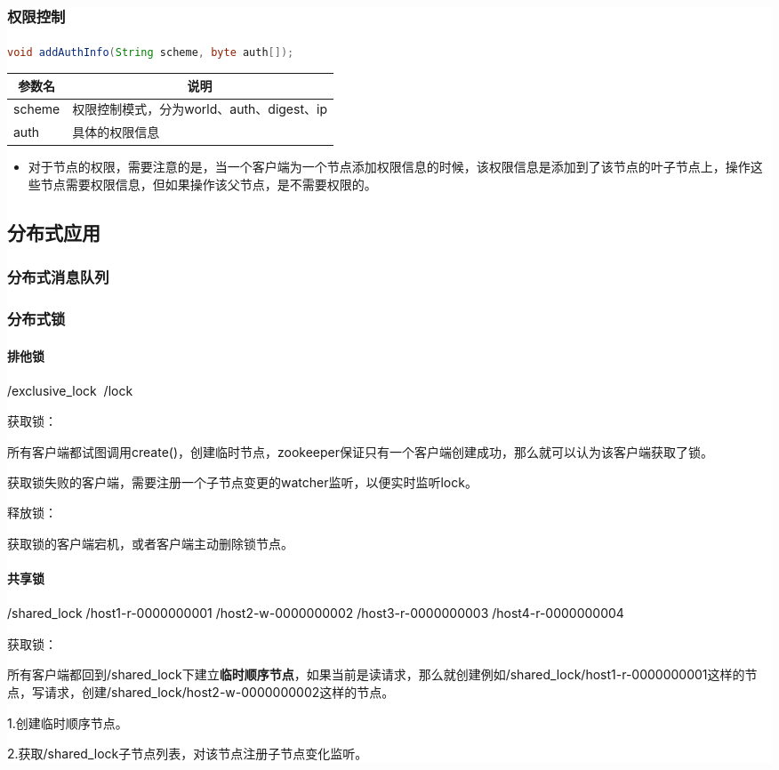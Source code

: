 
### 权限控制

```java
void addAuthInfo(String scheme, byte auth[]);
```

| 参数名 | 说明                                      |
| ------ | ----------------------------------------- |
| scheme | 权限控制模式，分为world、auth、digest、ip |
| auth   | 具体的权限信息                            |

- 对于节点的权限，需要注意的是，当一个客户端为一个节点添加权限信息的时候，该权限信息是添加到了该节点的叶子节点上，操作这些节点需要权限信息，但如果操作该父节点，是不需要权限的。



## 分布式应用

### 分布式消息队列



### 分布式锁

#### 排他锁

/exclusive_lock
​	/lock

获取锁：

所有客户端都试图调用create()，创建临时节点，zookeeper保证只有一个客户端创建成功，那么就可以认为该客户端获取了锁。

获取锁失败的客户端，需要注册一个子节点变更的watcher监听，以便实时监听lock。

释放锁：

获取锁的客户端宕机，或者客户端主动删除锁节点。



#### 共享锁

/shared_lock
	/host1-r-0000000001
	/host2-w-0000000002
	/host3-r-0000000003
	/host4-r-0000000004

获取锁：

所有客户端都回到/shared_lock下建立**临时顺序节点**，如果当前是读请求，那么就创建例如/shared_lock/host1-r-0000000001这样的节点，写请求，创建/shared_lock/host2-w-0000000002这样的节点。

1.创建临时顺序节点。

2.获取/shared_lock子节点列表，对该节点注册子节点变化监听。
